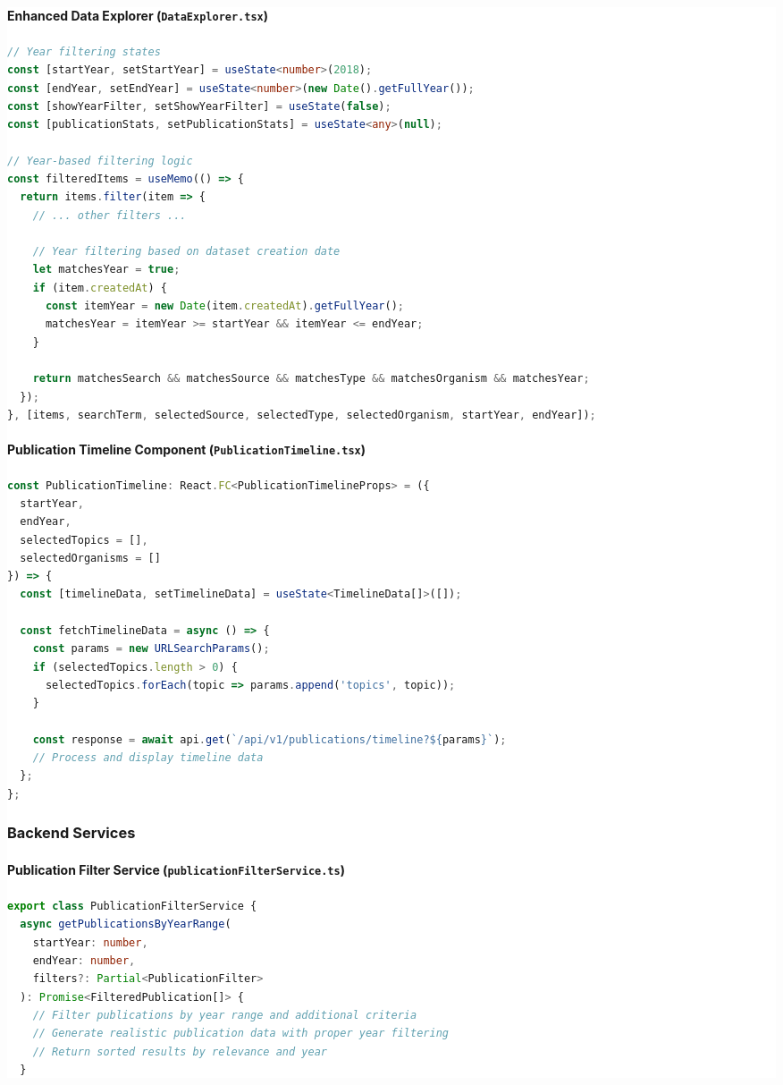 #### **Enhanced Data Explorer** (`DataExplorer.tsx`)
```typescript
// Year filtering states
const [startYear, setStartYear] = useState<number>(2018);
const [endYear, setEndYear] = useState<number>(new Date().getFullYear());
const [showYearFilter, setShowYearFilter] = useState(false);
const [publicationStats, setPublicationStats] = useState<any>(null);

// Year-based filtering logic
const filteredItems = useMemo(() => {
  return items.filter(item => {
    // ... other filters ...
    
    // Year filtering based on dataset creation date
    let matchesYear = true;
    if (item.createdAt) {
      const itemYear = new Date(item.createdAt).getFullYear();
      matchesYear = itemYear >= startYear && itemYear <= endYear;
    }
    
    return matchesSearch && matchesSource && matchesType && matchesOrganism && matchesYear;
  });
}, [items, searchTerm, selectedSource, selectedType, selectedOrganism, startYear, endYear]);
```

#### **Publication Timeline Component** (`PublicationTimeline.tsx`)
```typescript
const PublicationTimeline: React.FC<PublicationTimelineProps> = ({
  startYear,
  endYear,
  selectedTopics = [],
  selectedOrganisms = []
}) => {
  const [timelineData, setTimelineData] = useState<TimelineData[]>([]);
  
  const fetchTimelineData = async () => {
    const params = new URLSearchParams();
    if (selectedTopics.length > 0) {
      selectedTopics.forEach(topic => params.append('topics', topic));
    }
    
    const response = await api.get(`/api/v1/publications/timeline?${params}`);
    // Process and display timeline data
  };
};
```

### **Backend Services**

#### **Publication Filter Service** (`publicationFilterService.ts`)
```typescript
export class PublicationFilterService {
  async getPublicationsByYearRange(
    startYear: number, 
    endYear: number, 
    filters?: Partial<PublicationFilter>
  ): Promise<FilteredPublication[]> {
    // Filter publications by year range and additional criteria
    // Generate realistic publication data with proper year filtering
    // Return sorted results by relevance and year
  }

```